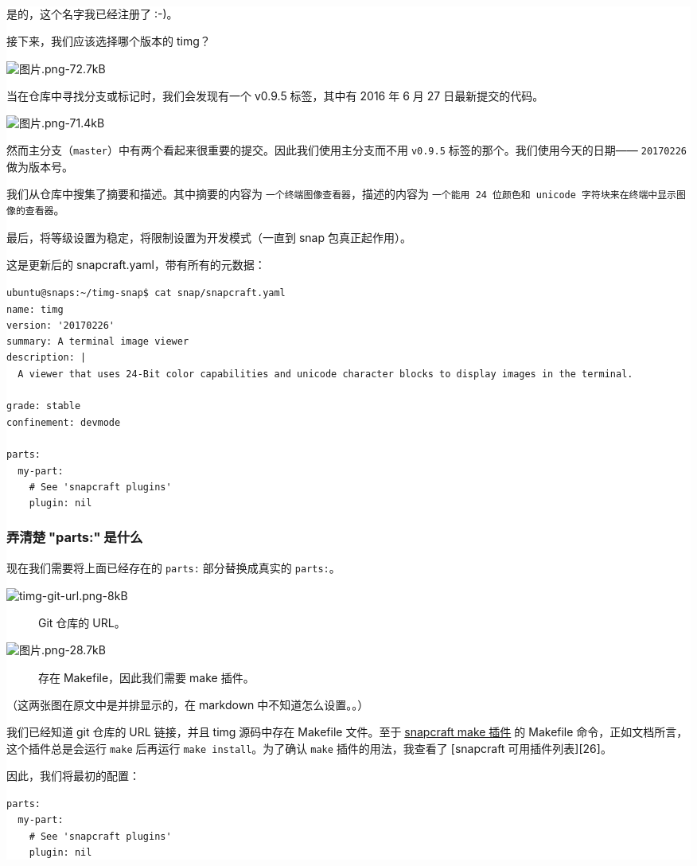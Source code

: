 是的，这个名字我已经注册了 :-)。

接下来，我们应该选择哪个版本的 timg？

![图片.png-72.7kB][21]

当在仓库中寻找分支或标记时，我们会发现有一个 v0.9.5 标签，其中有 2016 年 6 月 27 日最新提交的代码。

![图片.png-71.4kB][22]

然而主分支（`master`）中有两个看起来很重要的提交。因此我们使用主分支而不用 `v0.9.5` 标签的那个。我们使用今天的日期—— `20170226` 做为版本号。

我们从仓库中搜集了摘要和描述。其中摘要的内容为 `一个终端图像查看器`，描述的内容为 `一个能用 24 位颜色和 unicode 字符块来在终端中显示图像的查看器`。

最后，将等级设置为稳定，将限制设置为开发模式（一直到 snap 包真正起作用）。

这是更新后的 snapcraft.yaml，带有所有的元数据：

```
ubuntu@snaps:~/timg-snap$ cat snap/snapcraft.yaml 
name: timg
version: '20170226'
summary: A terminal image viewer
description: |
  A viewer that uses 24-Bit color capabilities and unicode character blocks to display images in the terminal.

grade: stable 
confinement: devmode

parts:
  my-part:
    # See 'snapcraft plugins'
    plugin: nil
```

### 弄清楚 "parts:" 是什么

现在我们需要将上面已经存在的 `parts:` 部分替换成真实的 `parts:`。

![timg-git-url.png-8kB][23]

<dd> Git 仓库的 URL。 </dd>

![图片.png-28.7kB][24]

<dd> 存在 Makefile，因此我们需要 make 插件。</dd>

（这两张图在原文中是并排显示的，在 markdown 中不知道怎么设置。。）


我们已经知道 git 仓库的 URL 链接，并且 timg 源码中存在 Makefile 文件。至于 [snapcraft  make 插件][25] 的 Makefile 命令，正如文档所言，这个插件总是会运行 `make` 后再运行 `make install`。为了确认 `make` 插件的用法，我查看了 [snapcraft 可用插件列表][26]。

因此，我们将最初的配置：

```
parts:
  my-part:
    # See 'snapcraft plugins'
    plugin: nil
```


  [1]: https://github.com/hzeller/timg
  [3]: https://github.com/hzeller/timg
  [4]: https://snapcraft.io/docs/reference/plugins/make
  [6]: http://static.zybuluo.com/apollomoon/ynm5k5urc7idb037ahca2s93/%E5%9B%BE%E7%89%87.png
  [7]: http://static.zybuluo.com/apollomoon/h2ynj68axdqiy7dwszgw5z1f/%E5%9B%BE%E7%89%87.png
  [11]: http://static.zybuluo.com/apollomoon/nzlqpq3xn4rs72h4r96k4xlw/%E5%9B%BE%E7%89%87.png
  [13]: http://static.zybuluo.com/apollomoon/vo1nxnu4xfaghyib03fnkvq4/%E5%9B%BE%E7%89%87.png
  [15]: https://github.com/hzeller/timg
  [16]: https://github.com/hzeller/timg
  [18]: https://github.com/hzeller/timg
  [19]: http://static.zybuluo.com/apollomoon/hovu73yqx08pdhm8qmdg6f6a/%E5%9B%BE%E7%89%87.png
  [21]: http://static.zybuluo.com/apollomoon/o64i7jm65u3o12wg3fqqcn7x/%E5%9B%BE%E7%89%87.png
  [22]: http://static.zybuluo.com/apollomoon/t4w1uak9j4h6rfn4ghc8q15k/%E5%9B%BE%E7%89%87.png
  [23]: http://static.zybuluo.com/apollomoon/cvuetj2rzd5nee7pgfcp7wr3/timg-git-url.png
  [24]: http://static.zybuluo.com/apollomoon/dxtl628r1qavphhzu70jiw1n/%E5%9B%BE%E7%89%87.png
  [25]: https://snapcraft.io/docs/reference/plugins/make
  [27]: https://snapcraft.io/docs/reference/plugins/source
  [28]: https://snapcraft.io/docs/reference/plugins/source
  [32]: http://static.zybuluo.com/apollomoon/v9y3vutt8li4wwaxeigwr4yz/%E5%9B%BE%E7%89%87.png
  [35]: http://static.zybuluo.com/apollomoon/clnv44g3bwhaqog7o1jpvpcd/%E5%9B%BE%E7%89%87.png
  [36]: https://asciinema.org/a/dezbe2gpye84e0pjndp8t0pvh
  [37]: https://blog.simos.info/